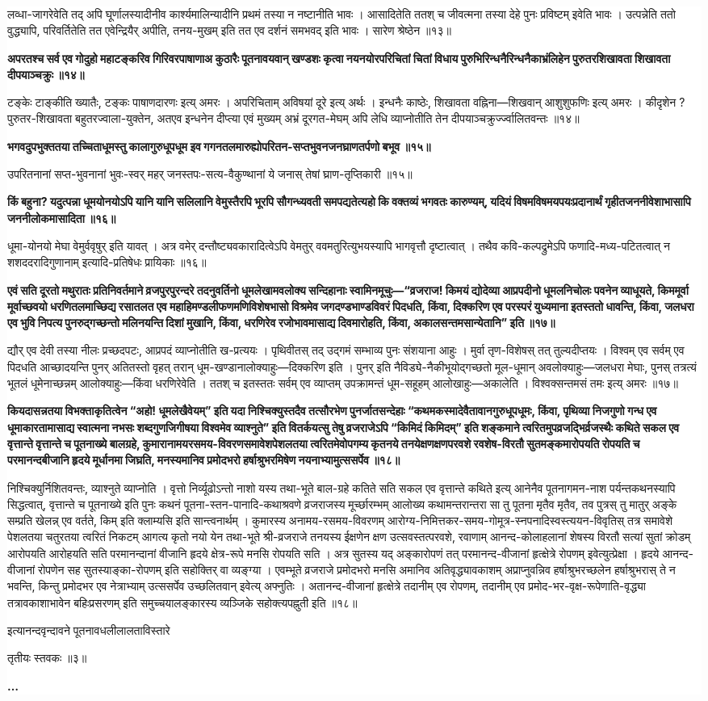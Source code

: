 लव्धा-जागरेवेति तद् अपि घूर्णालस्यादीनीव कार्श्यमालिन्यादीनि प्रथमं तस्या न नष्टानीति भावः । आसादितेति ततश् च जीवत्मना तस्या देहे पुनः प्रविष्टम् इवेति भावः । उत्पन्नेति ततो वुद्ध्यापि, परिवर्तितेति तत एवेन्द्रियैर् अपीति, तनय-मुखम् इति तत एव दर्शनं समभवद् इति भावः । सारेण श्रेष्ठेन ॥१३॥

**अपरतश्च सर्व एव गोदुहो महाटङ्करिव गिरिवरपाषाणाअ कुठारैः पूतनावयवान् खण्डशः कृत्वा नयनयोरपरिचितां चितां विधाय पुरुभिरिन्धनैरिन्धनैकाभ्रंलिहेन पुरुतरशिखावता शिखावता दीपयाञ्चक्रुः ॥१४॥**

टङ्केः टाङ्कीति ख्यातैः, टङ्कः पाषाणदारणः इत्य् अमरः । अपरिचिताम् अविषयां दूरे इत्य् अर्थः । इन्धनैः काष्ठेः, शिखावता वह्निना—शिखवान् आशुशुफणिः इत्य् अमरः । कीदृशेन ? पुरुतर-शिखावता बहुतरज्वाला-युक्तेन, अतएव इन्धनेन दीप्त्या एवं मुख्यम् अभ्रं दूरगत-मेघम् अपि लेधि व्याप्नोतीति तेन दीपयाञ्चक्रुर्ज्ज्वालितवन्तः ॥१४॥

**भगवदुपभुक्ततया तच्चिताधूमस्तु कालागुरुधूपधूम इव गगनतलमारुह्योपरितन-सप्तभुवनजनघ्राणतर्पणो बभूव ॥१५॥**

उपरितनानां सप्त-भुवनानां भुवः-स्वर् महर् जनस्तपः-सत्य-वैकुण्थानां ये जनास् तेषां घ्राण-तृप्तिकारी ॥१५॥

**किं बहुना? यदुत्पन्ना धूमयोनयोऽपि यानि यानि सलिलानि वेमुस्तैरपि भूरपि सौगन्ध्यवती समपद्यतेत्यहो कि वक्तव्यं भगवतः कारुण्यम्, यदियं विषमविषमयपयःप्रदानार्थं गृहीतजननीवेशाभासापि जननीलोकमासादिता ॥१६॥**

धूमा-योनयो मेघा वेमुर्ववृषुर् इति यावत् । अत्र वमेर् दन्तौष्ट्यवकारादित्वेऽपि वेमतुर् ववमतुरित्युभयस्यापि भागवृत्तौ दृष्टात्वात् । तथैव कवि-कल्पद्रुमेऽपि फणादि-मध्य-पटितत्वात् न शशददरादिगुणानाम् इत्यादि-प्रतिषेधः प्रायिकाः ॥१६॥

**एवं सति दूरतो मथुरातः प्रतिनिवर्तमाने व्रजपुरपुरन्दरे तदनुवर्तिनो धूमलेखामवलोक्य सन्दिहानाः स्वामिनमूचुः—“व्रजराज! किमयं द्योदेव्या आप्रपदीनो धूमलनिचोलः पवनेन व्याधूयते, किममूर्वा मूर्वाच्छवयो धरणितलमाच्छिद्य रसातलत एव महाहिमण्डलीफणमणिविशेषभासो विश्रमेव जगदण्डभाण्डविवरं पिदधति, किंवा, दिक्करिण एव परस्परं युध्यमाना इतस्ततो धावन्ति, किंवा, जलधरा एव भुवि निपत्य पुनरुद्गच्छन्तो मलिनयन्ति दिशां मुखानि, किंवा, धरणिरेव रजोभावमासाद्य दिवमारोहति, किंवा, अकालसन्तमसान्येतानि” इति ॥१७॥**

द्यौर् एव देवी तस्या नीलः प्रच्छदपटः, आप्रपदं व्याप्नोतीति ख-प्रत्ययः । पृथिवीतस् तद् उद्गमं सम्भाव्य पुनः संशयाना आहुः । मुर्वा तृण-विशेषस् तत् तुल्यदीप्तयः । विश्वम् एव सर्वम् एव पिदधति आच्छादयन्ति पुनर् अतितस्तो वृहत् तरान् धूम-खण्डानालोक्याहुः—दिक्करिण इति । पुनर् इति नैविड्ये-नैकीभूयोद्गच्छतो मूल-धूमान् अवलोक्याहुः—जलधरा मेघाः, पुनस् तत्रत्यं भूतलं धूमेनाच्छन्नम् आलोक्याहुः—किंवा धरणिरेवेति । ततश् च इतस्ततः सर्वम् एव व्याप्तम् उपक्रामन्तं धूम-सहूहम् आलोखाहुः—अकालेति । विश्वक्सन्तमसं तमः इत्य् अमरः ॥१७॥

**कियदासन्नतया विभक्ताकृतित्वेन “अहो! धूमलेखैवेयम्” इति यदा निश्चिक्युस्तदैव तत्सौरभेण पुनर्जातसन्देहाः “कथमकस्मादेवैतावानगुरुधूपधूमः, किंवा, पृथिव्या निजगुणो गन्ध एव धूमाकारतामासाद्य स्वात्मना नभसः शब्दगुणजिगीषया विश्वमेव व्याश्नुते” इति वितर्कयत्सु तेषु व्रजराजेऽपि “किमिदं किमिदम्” इति शङ्कमाने त्वरितमुपव्रजद्भिर्व्रजस्थैः कथिते सकल एव वृत्तान्ते वृत्तान्ते च पूतनाख्ये बालग्रहे, कुमारानामयरसमय-विवरणसमावेशपेशलतया त्वरितमेवोपगम्य कृतनये तनयेक्षणक्षणपरवशे रवशेष-विरतौ सुतमङ्कमारोपयति रोपयति च परमानन्दबीजानि हृदये मूर्धानमा जिघ्रति, मनस्यमानिव प्रमोदभरो हर्षाश्रुभरमिषेण नयनाभ्यामुत्ससर्पेव ॥१८॥**

निश्चिक्युर्निशितवन्तः, व्याश्नुते व्याप्नोति । वृत्तो निर्व्यूढोऽन्तो नाशो यस्य तथा-भूते बाल-ग्रहे कतिते सति सकल एव वृत्तान्ते कथिते इत्य् आनेनैव पूतनागमन-नाश पर्यन्तकथनस्यापि सिद्धत्वात्, वृत्तान्ते च पूतनाख्ये इति पुनः कथनं पूतना-स्तन-पानादि-कथाश्रवणे व्रजराजस्य मूर्च्छारम्भम् आलोख्य कथामन्तरान्तरा सा तु पूतना मृतैव मृतैव, तव पुत्रस् तु मातुर् अङ्के सम्प्रति खेलन्न् एव वर्तते, किम् इति क्लाम्यसि इति सान्त्वनार्थम् । कुमारस्य अनामय-रसमय-विवरणम् आरोग्य-निमित्तकर-समय-गोमूत्र-स्नपनादिस्वस्त्ययन-विवृतिस् तत्र समावेशे पेशलतया चतुरतया त्वरितं निकटम् आगत्य कृतो नयो येन तथा-भूते श्री-व्रजराजे तनयस्य ईक्षणेन क्षण उत्सवस्तत्परवशे, रवाणाम् आनन्द-कोलाहलानां शेषस्य विरतौ सत्यां सुतां क्रोडम् आरोपयति आरोहयति सति परमानन्दानां वीजानि हृदये क्षेत्र-रूपे मनसि रोपयति सति । अत्र सुतस्य यद् अङ्कारोपणं तत् परमानन्द-वीजानां हृत्क्षेत्रे रोपणम् इवेत्युत्प्रेक्षा । हृदये आनन्द-वीजानां रोपणेन सह सुतस्याङ्का-रोपणम् इति सहोक्तिर् वा व्यङ्ग्या । एवम्भूते व्रजराजे प्रमोदभरो मनसि अमानिव अतिवृद्ध्यावकाशम् अप्राप्नुवन्निव हर्षाश्रुभरच्छलेन हर्षाश्रुभरास् ते न भवन्ति, किन्तु प्रमोदभर एव नेत्राभ्याम् उत्ससर्पेव उच्छलितवान् इवेत्य् अफ्नुतिः । अतानन्द-वीजानां हृत्क्षेत्रे तदानीम् एव रोपणम्, तदानीम् एव प्रमोद-भर-वृक्ष-रूपेणाति-वृद्ध्या तत्रावकाशाभावेन बहिःप्रसरणम् इति समुच्चयालङ्कारस्य व्यञ्जिके सहोक्त्यपह्नुती इति ॥१८॥

इत्यानन्दवृन्दावने पूतनावधलीलालताविस्तारे

तृतीयः स्तवकः ॥३॥

**…**

